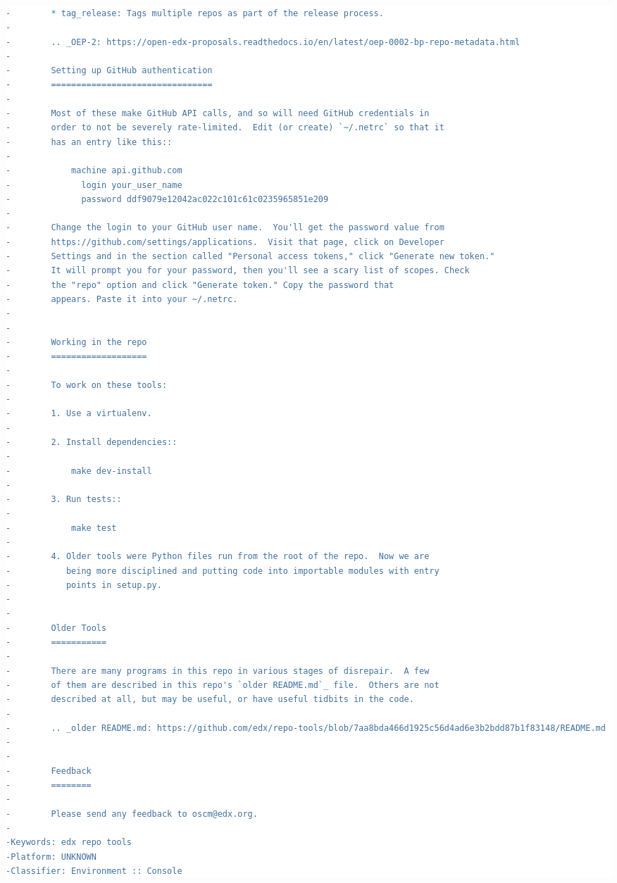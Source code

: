 ```diff
-        * tag_release: Tags multiple repos as part of the release process.
-        
-        .. _OEP-2: https://open-edx-proposals.readthedocs.io/en/latest/oep-0002-bp-repo-metadata.html
-        
-        Setting up GitHub authentication
-        ================================
-        
-        Most of these make GitHub API calls, and so will need GitHub credentials in
-        order to not be severely rate-limited.  Edit (or create) `~/.netrc` so that it
-        has an entry like this::
-        
-            machine api.github.com
-              login your_user_name
-              password ddf9079e12042ac022c101c61c0235965851e209
-        
-        Change the login to your GitHub user name.  You'll get the password value from
-        https://github.com/settings/applications.  Visit that page, click on Developer
-        Settings and in the section called "Personal access tokens," click "Generate new token."  
-        It will prompt you for your password, then you'll see a scary list of scopes. Check 
-        the "repo" option and click "Generate token." Copy the password that
-        appears. Paste it into your ~/.netrc.
-        
-        
-        Working in the repo
-        ===================
-        
-        To work on these tools:
-        
-        1. Use a virtualenv.
-        
-        2. Install dependencies::
-           
-            make dev-install
-        
-        3. Run tests::
-           
-            make test
-        
-        4. Older tools were Python files run from the root of the repo.  Now we are
-           being more disciplined and putting code into importable modules with entry
-           points in setup.py.
-        
-        
-        Older Tools
-        ===========
-        
-        There are many programs in this repo in various stages of disrepair.  A few
-        of them are described in this repo's `older README.md`_ file.  Others are not
-        described at all, but may be useful, or have useful tidbits in the code.
-        
-        .. _older README.md: https://github.com/edx/repo-tools/blob/7aa8bda466d1925c56d4ad6e3b2bdd87b1f83148/README.md
-        
-        
-        Feedback
-        ========
-        
-        Please send any feedback to oscm@edx.org.
-        
-Keywords: edx repo tools
-Platform: UNKNOWN
-Classifier: Environment :: Console
```